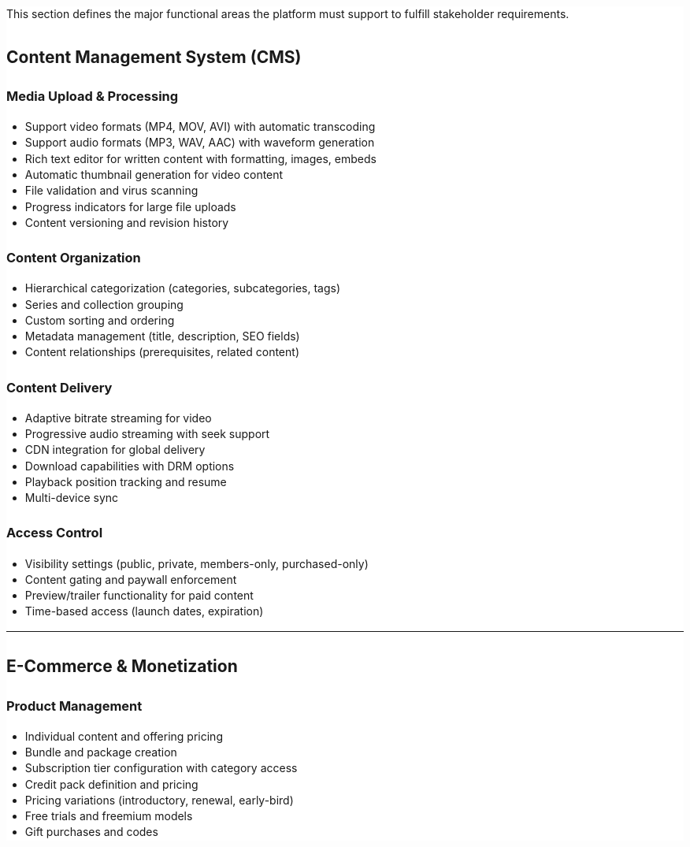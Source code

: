 This section defines the major functional areas the platform must support to fulfill stakeholder requirements.

## Content Management System (CMS)

### Media Upload & Processing

- Support video formats (MP4, MOV, AVI) with automatic transcoding
- Support audio formats (MP3, WAV, AAC) with waveform generation
- Rich text editor for written content with formatting, images, embeds
- Automatic thumbnail generation for video content
- File validation and virus scanning
- Progress indicators for large file uploads
- Content versioning and revision history

### Content Organization

- Hierarchical categorization (categories, subcategories, tags)
- Series and collection grouping
- Custom sorting and ordering
- Metadata management (title, description, SEO fields)
- Content relationships (prerequisites, related content)

### Content Delivery

- Adaptive bitrate streaming for video
- Progressive audio streaming with seek support
- CDN integration for global delivery
- Download capabilities with DRM options
- Playback position tracking and resume
- Multi-device sync

### Access Control

- Visibility settings (public, private, members-only, purchased-only)
- Content gating and paywall enforcement
- Preview/trailer functionality for paid content
- Time-based access (launch dates, expiration)

---

## E-Commerce & Monetization

### Product Management

- Individual content and offering pricing
- Bundle and package creation
- Subscription tier configuration with category access
- Credit pack definition and pricing
- Pricing variations (introductory, renewal, early-bird)
- Free trials and freemium models
- Gift purchases and codes
